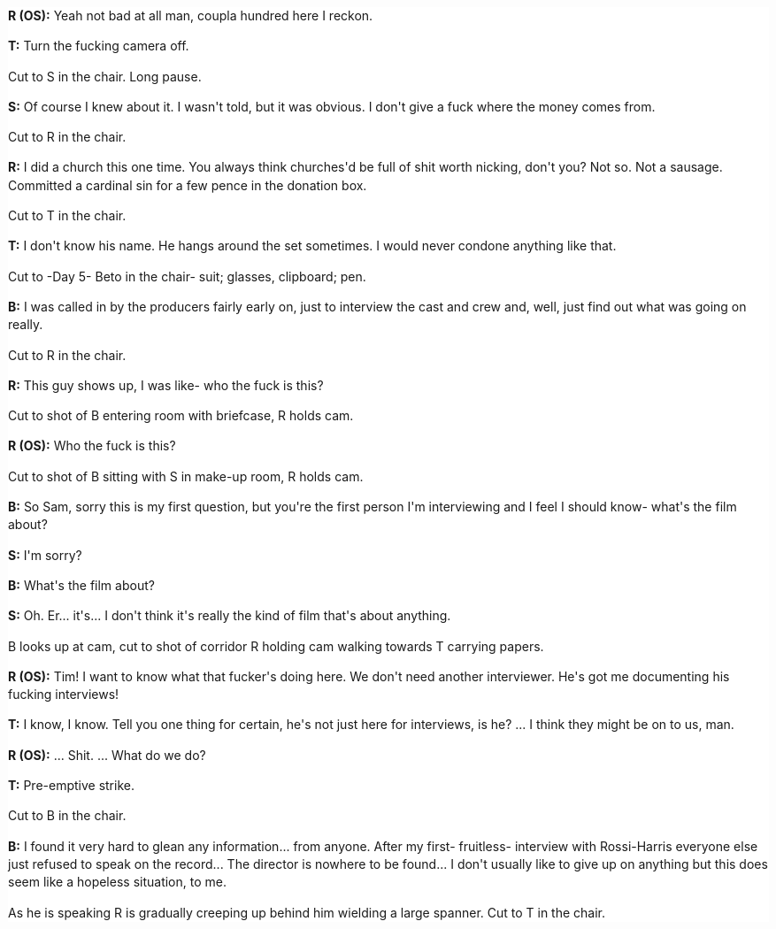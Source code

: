 **R (OS):** Yeah not bad at all man, coupla hundred here I reckon.

**T:** Turn the fucking camera off.

Cut to S in the chair. Long pause.

**S:** Of course I knew about it. I wasn't told, but it was obvious. I don't give a fuck where the money comes from.

Cut to R in the chair.

**R:** I did a church this one time. You always think churches'd be full of shit worth nicking, don't you? Not so. Not a sausage. Committed a cardinal sin for a few pence in the donation box.

Cut to T in the chair.

**T:** I don't know his name. He hangs around the set sometimes. I would never condone anything like that.

Cut to -Day 5- Beto in the chair- suit; glasses, clipboard; pen.

**B:** I was called in by the producers fairly early on, just to interview the cast and crew and, well, just find out what was going on really.

Cut to R in the chair.

**R:** This guy shows up, I was like- who the fuck is this?

Cut to shot of B entering room with briefcase, R holds cam.

**R (OS):** Who the fuck is this?

Cut to shot of B sitting with S in make-up room, R holds cam.

**B:** So Sam, sorry this is my first question, but you're the first person I'm interviewing and I feel I should know- what's the film about?

**S:** I'm sorry?

**B:** What's the film about?

**S:** Oh. Er... it's... I don't think it's really the kind of film that's about anything.

B looks up at cam, cut to shot of corridor R holding cam walking towards T carrying papers.

**R (OS):** Tim! I want to know what that fucker's doing here. We don't need another interviewer. He's got me documenting his fucking interviews!

**T:** I know, I know. Tell you one thing for certain, he's not just here for interviews, is he? ... I think they might be on to us, man.

**R (OS):** ... Shit. ... What do we do?

**T:** Pre-emptive strike.

Cut to B in the chair.

**B:** I found it very hard to glean any information... from anyone. After my first- fruitless- interview with Rossi-Harris everyone else just refused to speak on the record... The director is nowhere to be found... I don't usually like to give up on anything but this does seem like a hopeless situation, to me.

As he is speaking R is gradually creeping up behind him wielding a large spanner. Cut to T in the chair.
